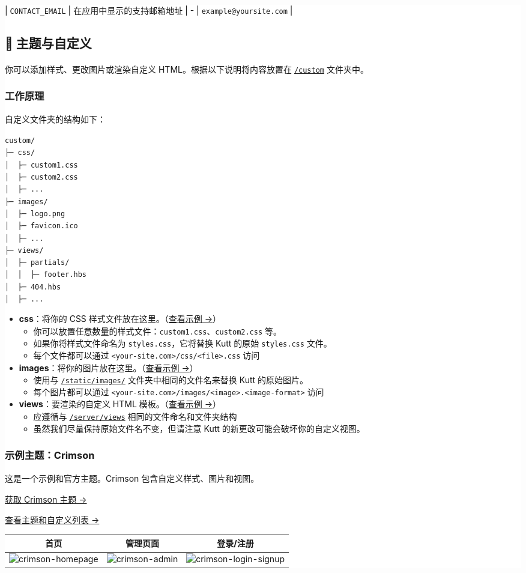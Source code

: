 | `CONTACT_EMAIL` | 在应用中显示的支持邮箱地址 | - | `example@yoursite.com` |

## 🎨 主题与自定义

你可以添加样式、更改图片或渲染自定义 HTML。根据以下说明将内容放置在 [`/custom`](./custom) 文件夹中。

### 工作原理

自定义文件夹的结构如下：

```text
custom/
├─ css/
│  ├─ custom1.css
│  ├─ custom2.css
│  ├─ ...
├─ images/
│  ├─ logo.png
│  ├─ favicon.ico
│  ├─ ...
├─ views/
│  ├─ partials/
│  │  ├─ footer.hbs
│  ├─ 404.hbs
│  ├─ ...
```

- **css**：将你的 CSS 样式文件放在这里。（[查看示例 →](https://github.com/thedevs-network/kutt-customizations/tree/main/themes/crimson/css)）
  - 你可以放置任意数量的样式文件：`custom1.css`、`custom2.css` 等。
  - 如果你将样式文件命名为 `styles.css`，它将替换 Kutt 的原始 `styles.css` 文件。
  - 每个文件都可以通过 `<your-site.com>/css/<file>.css` 访问
- **images**：将你的图片放在这里。（[查看示例 →](https://github.com/thedevs-network/kutt-customizations/tree/main/themes/crimson/images)）
  - 使用与 [`/static/images/`](./static/images) 文件夹中相同的文件名来替换 Kutt 的原始图片。
  - 每个图片都可以通过 `<your-site.com>/images/<image>.<image-format>` 访问
- **views**：要渲染的自定义 HTML 模板。（[查看示例 →](https://github.com/thedevs-network/kutt-customizations/tree/main/themes/crimson/views)）
  - 应遵循与 [`/server/views`](./server/views) 相同的文件命名和文件夹结构
  - 虽然我们尽量保持原始文件名不变，但请注意 Kutt 的新更改可能会破坏你的自定义视图。

### 示例主题：Crimson

这是一个示例和官方主题。Crimson 包含自定义样式、图片和视图。

[获取 Crimson 主题 →](https://github.com/thedevs-network/kutt-customizations/tree/main/themes/crimson)

[查看主题和自定义列表 →](https://github.com/thedevs-network/kutt-customizations)

| 首页 | 管理页面 | 登录/注册 |
| -------- | ---------- | ------------ |
| ![crimson-homepage](https://github.com/user-attachments/assets/b74fab78-5e80-4f57-8425-f0cc73e9c68d) | ![crimson-admin](https://github.com/user-attachments/assets/a75d2430-8074-4ce4-93ec-d8bdfd75d917) | ![crimson-login-signup ](https://github.com/user-attachments/assets/b915eb77-3d66-4407-8e5d-b556f80ff453) |
